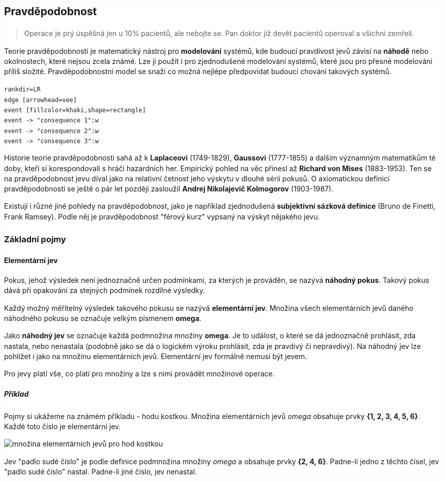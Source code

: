 ## Pravděpodobnost

> Operace je prý úspěšná jen u 10% pacientů, ale nebojte se. Pan doktor již devět pacientů operoval a všichni zemřeli.

Teorie pravděpodobnosti je matematický nástroj pro **modelování** systémů, kde budoucí pravdivost jevů závisí na **náhodě** nebo okolnostech, které nejsou zcela známé. Lze ji použít i pro zjednodušené modelování systémů, které jsou pro přesné modelování příliš složité. Pravděpodobnostní model se snaží co možná nejlépe předpovídat budoucí chování takových systémů.

```dot:digraph
rankdir=LR
edge [arrowhead=vee]
event [fillcolor=khaki,shape=rectangle]
event -> "consequence 1":w
event -> "consequence 2":w
event -> "consequence 3":w
```

Historie teorie pravděpodobnosti sahá až k **Laplaceovi** (1749-1829), **Gaussovi** (1777-1855) a dalším významným matematikům té doby, kteří si korespondovali s hráči hazardních her. Empirický pohled na věc přinesl až **Richard von Mises** (1883-1953). Ten se na pravděpodobnost jevu díval jako na relativní četnost jeho výskytu v dlouhé sérii pokusů. O axiomatickou definici pravděpodobnosti se ještě o pár let později zasloužil **Andrej Nikolajevič Kolmogorov** (1903-1987).

Existují i různé jiné pohledy na pravděpodobnost, jako je například zjednodušená **subjektivní sázková definice** (Bruno de Finetti, Frank Ramsey). Podle něj je pravděpodobnost "férový kurz" vypsaný na výskyt nějakého jevu.

### Základní pojmy

#### Elementární jev

Pokus, jehož výsledek není jednoznačně určen podmínkami, za kterých je prováděn, se nazývá **náhodný pokus**. Takový pokus dává při opakování za stejných podmínek rozdílné výsledky.

Každý možný měřitelný výsledek takového pokusu se nazývá **elementární jev**. Množina všech elementárních jevů daného náhodného pokusu se označuje velkým písmenem **omega**.

Jako **náhodný jev** se označuje každá podmnožina množiny **omega**. Je to událost, o které se dá jednoznačně prohlásit, zda nastala, nebo nenastala (podobně jako se dá o logickém výroku prohlásit, zda je pravdivý či nepravdivý). Na náhodný jev lze pohlížet i jako na množinu elementárních jevů. Elementární jev formálně nemusí být jevem.

Pro jevy platí vše, co platí pro množiny a lze s nimi provádět množinové operace.

##### Příklad

Pojmy si ukážeme na známém příkladu - hodu kostkou. Množina elementárních jevů *omega* obsahuje prvky **{1, 2, 3, 4, 5, 6}**. Každé toto číslo je elementární jev.

![množina elementárních jevů pro hod kostkou](https://dl.dropboxusercontent.com/u/5942837/voho.cz/image-wiki/omega1.png)

Jev "padlo sudé číslo" je podle definice podmnožina množiny *omega* a obsahuje prvky **{2, 4, 6}**. Padne-li jedno z těchto čísel, jev "padlo sudé číslo" nastal. Padne-li jiné číslo, jev nenastal.

